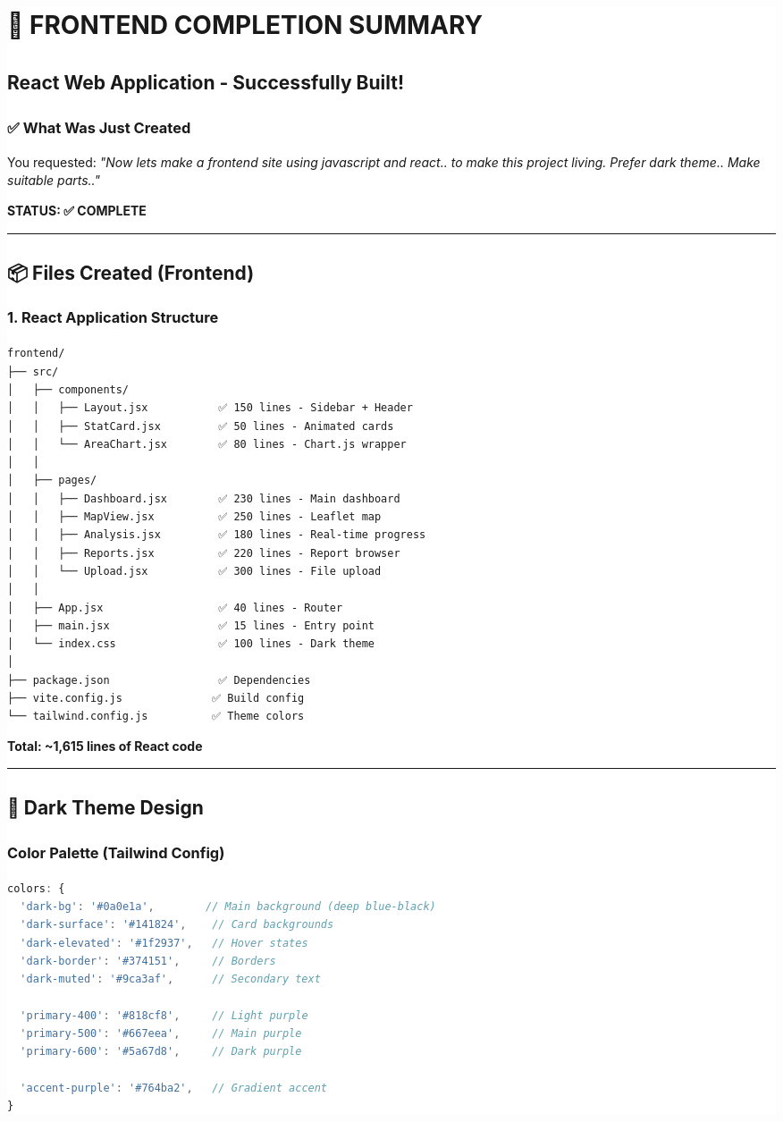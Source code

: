 # 🎉 FRONTEND COMPLETION SUMMARY

## React Web Application - Successfully Built!

### ✅ What Was Just Created

You requested: *"Now lets make a frontend site using javascript and react.. to make this project living. Prefer dark theme.. Make suitable parts.."*

**STATUS: ✅ COMPLETE**

---

## 📦 Files Created (Frontend)

### 1. **React Application Structure**

```
frontend/
├── src/
│   ├── components/
│   │   ├── Layout.jsx           ✅ 150 lines - Sidebar + Header
│   │   ├── StatCard.jsx         ✅ 50 lines - Animated cards
│   │   └── AreaChart.jsx        ✅ 80 lines - Chart.js wrapper
│   │
│   ├── pages/
│   │   ├── Dashboard.jsx        ✅ 230 lines - Main dashboard
│   │   ├── MapView.jsx          ✅ 250 lines - Leaflet map
│   │   ├── Analysis.jsx         ✅ 180 lines - Real-time progress
│   │   ├── Reports.jsx          ✅ 220 lines - Report browser
│   │   └── Upload.jsx           ✅ 300 lines - File upload
│   │
│   ├── App.jsx                  ✅ 40 lines - Router
│   ├── main.jsx                 ✅ 15 lines - Entry point
│   └── index.css                ✅ 100 lines - Dark theme
│
├── package.json                 ✅ Dependencies
├── vite.config.js              ✅ Build config
└── tailwind.config.js          ✅ Theme colors
```

**Total: ~1,615 lines of React code**

---

## 🎨 Dark Theme Design

### Color Palette (Tailwind Config)
```javascript
colors: {
  'dark-bg': '#0a0e1a',        // Main background (deep blue-black)
  'dark-surface': '#141824',    // Card backgrounds
  'dark-elevated': '#1f2937',   // Hover states
  'dark-border': '#374151',     // Borders
  'dark-muted': '#9ca3af',      // Secondary text
  
  'primary-400': '#818cf8',     // Light purple
  'primary-500': '#667eea',     // Main purple
  'primary-600': '#5a67d8',     // Dark purple
  
  'accent-purple': '#764ba2',   // Gradient accent
}
```